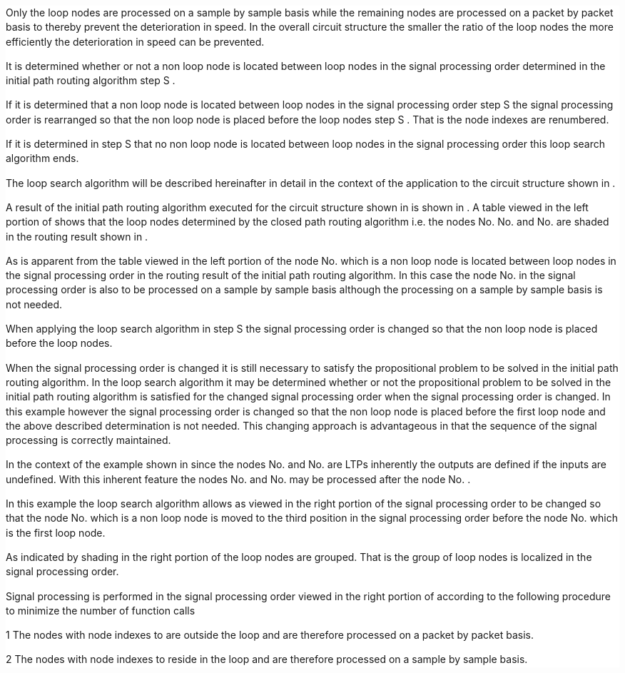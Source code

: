 Only the loop nodes are processed on a sample by sample basis while the remaining nodes are processed on a packet by packet basis to thereby prevent the deterioration in speed. In the overall circuit structure the smaller the ratio of the loop nodes the more efficiently the deterioration in speed can be prevented.

It is determined whether or not a non loop node is located between loop nodes in the signal processing order determined in the initial path routing algorithm step S .

If it is determined that a non loop node is located between loop nodes in the signal processing order step S the signal processing order is rearranged so that the non loop node is placed before the loop nodes step S . That is the node indexes are renumbered.

If it is determined in step S that no non loop node is located between loop nodes in the signal processing order this loop search algorithm ends.

The loop search algorithm will be described hereinafter in detail in the context of the application to the circuit structure shown in .

A result of the initial path routing algorithm executed for the circuit structure shown in is shown in . A table viewed in the left portion of shows that the loop nodes determined by the closed path routing algorithm i.e. the nodes No. No. and No. are shaded in the routing result shown in .

As is apparent from the table viewed in the left portion of the node No. which is a non loop node is located between loop nodes in the signal processing order in the routing result of the initial path routing algorithm. In this case the node No. in the signal processing order is also to be processed on a sample by sample basis although the processing on a sample by sample basis is not needed.

When applying the loop search algorithm in step S the signal processing order is changed so that the non loop node is placed before the loop nodes.

When the signal processing order is changed it is still necessary to satisfy the propositional problem to be solved in the initial path routing algorithm. In the loop search algorithm it may be determined whether or not the propositional problem to be solved in the initial path routing algorithm is satisfied for the changed signal processing order when the signal processing order is changed. In this example however the signal processing order is changed so that the non loop node is placed before the first loop node and the above described determination is not needed. This changing approach is advantageous in that the sequence of the signal processing is correctly maintained.

In the context of the example shown in since the nodes No. and No. are LTPs inherently the outputs are defined if the inputs are undefined. With this inherent feature the nodes No. and No. may be processed after the node No. .

In this example the loop search algorithm allows as viewed in the right portion of the signal processing order to be changed so that the node No. which is a non loop node is moved to the third position in the signal processing order before the node No. which is the first loop node.

As indicated by shading in the right portion of the loop nodes are grouped. That is the group of loop nodes is localized in the signal processing order.

Signal processing is performed in the signal processing order viewed in the right portion of according to the following procedure to minimize the number of function calls 

 1 The nodes with node indexes to are outside the loop and are therefore processed on a packet by packet basis.

 2 The nodes with node indexes to reside in the loop and are therefore processed on a sample by sample basis.
